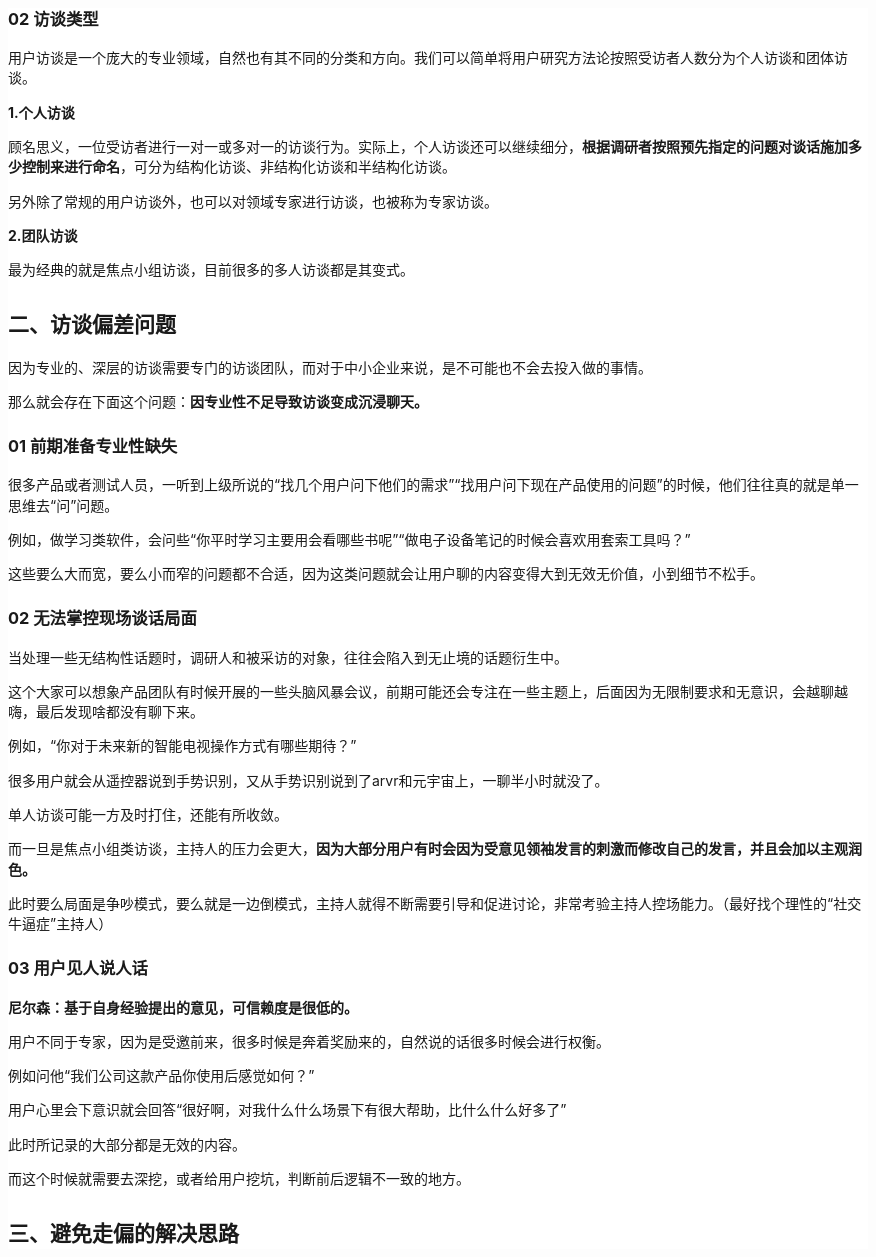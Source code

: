 ### 02 访谈类型

用户访谈是一个庞大的专业领域，自然也有其不同的分类和方向。我们可以简单将用户研究方法论按照受访者人数分为个人访谈和团体访谈。

**1.个人访谈**

顾名思义，一位受访者进行一对一或多对一的访谈行为。实际上，个人访谈还可以继续细分，**根据调研者按照预先指定的问题对谈话施加多少控制来进行命名**，可分为结构化访谈、非结构化访谈和半结构化访谈。

另外除了常规的用户访谈外，也可以对领域专家进行访谈，也被称为专家访谈。

**2.团队访谈**

最为经典的就是焦点小组访谈，目前很多的多人访谈都是其变式。

## 二、访谈偏差问题

因为专业的、深层的访谈需要专门的访谈团队，而对于中小企业来说，是不可能也不会去投入做的事情。

那么就会存在下面这个问题：**因专业性不足导致访谈变成沉浸聊天。**

### 01 前期准备专业性缺失

很多产品或者测试人员，一听到上级所说的“找几个用户问下他们的需求”“找用户问下现在产品使用的问题”的时候，他们往往真的就是单一思维去“问”问题。

例如，做学习类软件，会问些“你平时学习主要用会看哪些书呢”“做电子设备笔记的时候会喜欢用套索工具吗？”

这些要么大而宽，要么小而窄的问题都不合适，因为这类问题就会让用户聊的内容变得大到无效无价值，小到细节不松手。

### 02 无法掌控现场谈话局面

当处理一些无结构性话题时，调研人和被采访的对象，往往会陷入到无止境的话题衍生中。

这个大家可以想象产品团队有时候开展的一些头脑风暴会议，前期可能还会专注在一些主题上，后面因为无限制要求和无意识，会越聊越嗨，最后发现啥都没有聊下来。

例如，“你对于未来新的智能电视操作方式有哪些期待？”

很多用户就会从遥控器说到手势识别，又从手势识别说到了arvr和元宇宙上，一聊半小时就没了。

单人访谈可能一方及时打住，还能有所收敛。

而一旦是焦点小组类访谈，主持人的压力会更大，**因为大部分用户有时会因为受意见领袖发言的刺激而修改自己的发言，并且会加以主观润色。**

此时要么局面是争吵模式，要么就是一边倒模式，主持人就得不断需要引导和促进讨论，非常考验主持人控场能力。（最好找个理性的“社交牛逼症”主持人）

### 03 用户见人说人话

**尼尔森：基于自身经验提出的意见，可信赖度是很低的。**

用户不同于专家，因为是受邀前来，很多时候是奔着奖励来的，自然说的话很多时候会进行权衡。

例如问他“我们公司这款产品你使用后感觉如何？”

用户心里会下意识就会回答“很好啊，对我什么什么场景下有很大帮助，比什么什么好多了”

此时所记录的大部分都是无效的内容。

而这个时候就需要去深挖，或者给用户挖坑，判断前后逻辑不一致的地方。

## 三、避免走偏的解决思路
